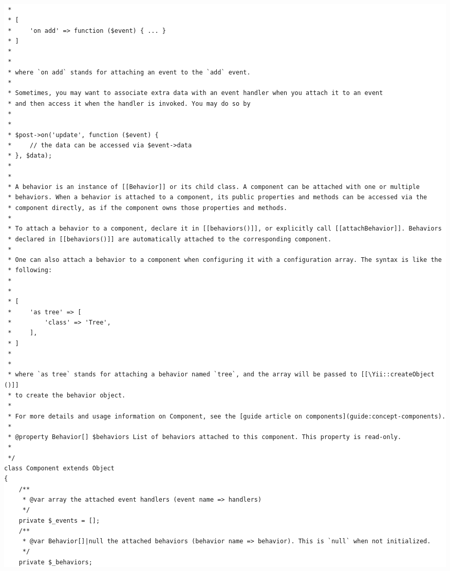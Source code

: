 ```
 * 
 * [
 *     'on add' => function ($event) { ... }
 * ]
 * 
 *
 * where `on add` stands for attaching an event to the `add` event.
 *
 * Sometimes, you may want to associate extra data with an event handler when you attach it to an event
 * and then access it when the handler is invoked. You may do so by
 *
 * 
 * $post->on('update', function ($event) {
 *     // the data can be accessed via $event->data
 * }, $data);
 * 
 *
 * A behavior is an instance of [[Behavior]] or its child class. A component can be attached with one or multiple
 * behaviors. When a behavior is attached to a component, its public properties and methods can be accessed via the
 * component directly, as if the component owns those properties and methods.
 *
 * To attach a behavior to a component, declare it in [[behaviors()]], or explicitly call [[attachBehavior]]. Behaviors
 * declared in [[behaviors()]] are automatically attached to the corresponding component.
 *
 * One can also attach a behavior to a component when configuring it with a configuration array. The syntax is like the
 * following:
 *
 * 
 * [
 *     'as tree' => [
 *         'class' => 'Tree',
 *     ],
 * ]
 * 
 *
 * where `as tree` stands for attaching a behavior named `tree`, and the array will be passed to [[\Yii::createObject()]]
 * to create the behavior object.
 *
 * For more details and usage information on Component, see the [guide article on components](guide:concept-components).
 *
 * @property Behavior[] $behaviors List of behaviors attached to this component. This property is read-only.
 *
 */
class Component extends Object
{
    /**
     * @var array the attached event handlers (event name => handlers)
     */
    private $_events = [];
    /**
     * @var Behavior[]|null the attached behaviors (behavior name => behavior). This is `null` when not initialized.
     */
    private $_behaviors;

```